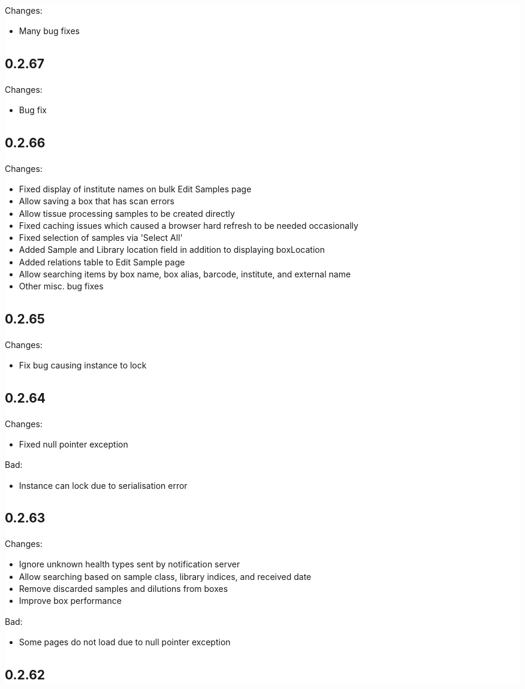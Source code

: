 Changes:

 * Many bug fixes

## 0.2.67

Changes:

 * Bug fix

## 0.2.66

Changes:

 * Fixed display of institute names on bulk Edit Samples page
 * Allow saving a box that has scan errors
 * Allow tissue processing samples to be created directly
 * Fixed caching issues which caused a browser hard refresh to be needed occasionally
 * Fixed selection of samples via 'Select All'
 * Added Sample and Library location field in addition to displaying boxLocation
 * Added relations table to Edit Sample page
 * Allow searching items by box name, box alias, barcode, institute, and external name
 * Other misc. bug fixes

## 0.2.65

Changes:

 * Fix bug causing instance to lock

## 0.2.64

Changes:

 * Fixed null pointer exception

Bad:

 * Instance can lock due to serialisation error

## 0.2.63

Changes:

 * Ignore unknown health types sent by notification server
 * Allow searching based on sample class, library indices, and received date
 * Remove discarded samples and dilutions from boxes
 * Improve box performance

Bad:

 * Some pages do not load due to null pointer exception

## 0.2.62
